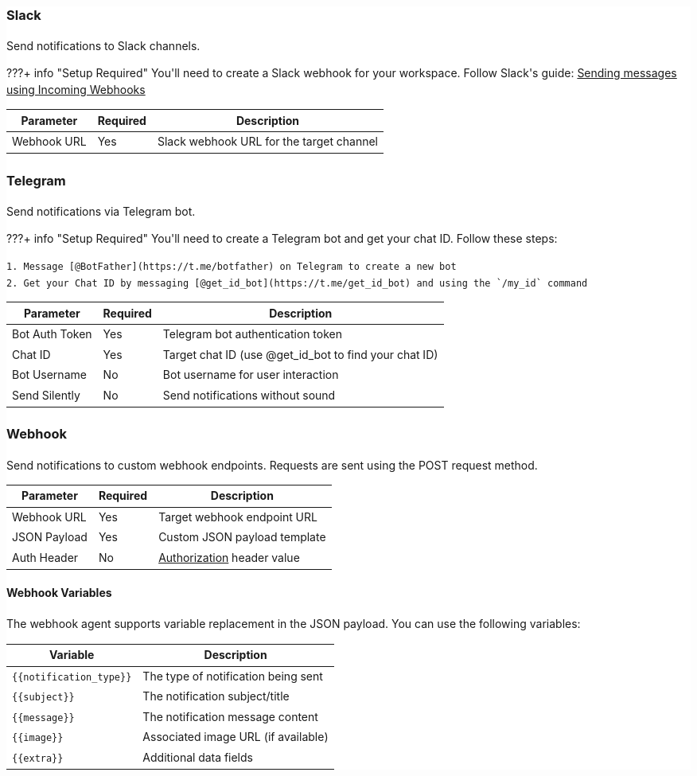 ### Slack

Send notifications to Slack channels.

???+ info "Setup Required"
    You'll need to create a Slack webhook for your workspace. Follow Slack's guide: [Sending messages using Incoming Webhooks](https://api.slack.com/messaging/webhooks)

| Parameter | Required | Description |
| --------- | -------- | ----------- |
| Webhook URL | Yes | Slack webhook URL for the target channel |

### Telegram

Send notifications via Telegram bot.

???+ info "Setup Required"
    You'll need to create a Telegram bot and get your chat ID. Follow these steps:
    
    1. Message [@BotFather](https://t.me/botfather) on Telegram to create a new bot
    2. Get your Chat ID by messaging [@get_id_bot](https://t.me/get_id_bot) and using the `/my_id` command

| Parameter | Required | Description |
| --------- | -------- | ----------- |
| Bot Auth Token | Yes | Telegram bot authentication token |
| Chat ID | Yes | Target chat ID (use @get_id_bot to find your chat ID) |
| Bot Username | No | Bot username for user interaction |
| Send Silently | No | Send notifications without sound |

### Webhook

Send notifications to custom webhook endpoints. Requests are sent using the POST request method.

| Parameter | Required | Description |
| --------- | -------- | ----------- |
| Webhook URL | Yes | Target webhook endpoint URL |
| JSON Payload | Yes | Custom JSON payload template |
| Auth Header | No | [Authorization](https://developer.mozilla.org/en-US/docs/Web/HTTP/Reference/Headers/Authorization) header value |

#### Webhook Variables

The webhook agent supports variable replacement in the JSON payload. You can use the following variables:

| Variable | Description |
| -------- | ----------- |
| `{{notification_type}}` | The type of notification being sent |
| `{{subject}}` | The notification subject/title |
| `{{message}}` | The notification message content |
| `{{image}}` | Associated image URL (if available) |
| `{{extra}}` | Additional data fields |
